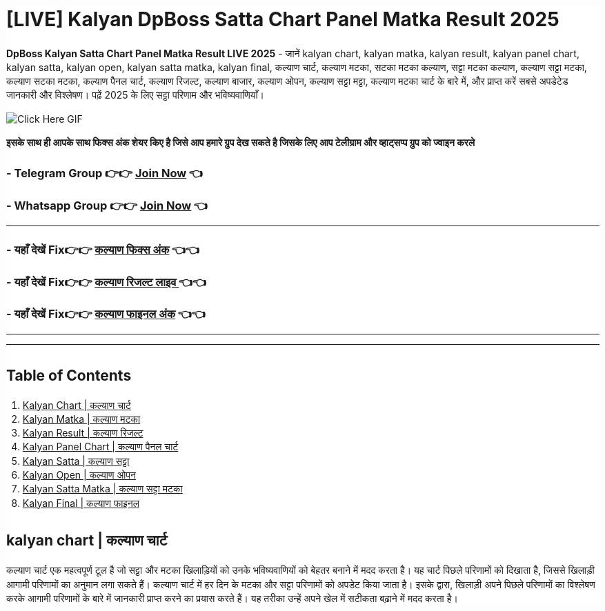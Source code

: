 # [LIVE] Kalyan DpBoss Satta Chart Panel Matka Result 2025
**DpBoss Kalyan Satta Chart Panel Matka Result LIVE 2025** - जानें kalyan chart, kalyan matka, kalyan result, kalyan panel chart, kalyan satta, kalyan open, kalyan satta matka, kalyan final, कल्याण चार्ट, कल्याण मटका, सटका मटका कल्याण, सट्टा मटका कल्याण, कल्याण सट्टा मटका, कल्याण सटका मटका, कल्याण पैनल चार्ट, कल्याण रिजल्ट, कल्याण बाजार, कल्याण ओपन, कल्याण सट्टा मट्टा, कल्याण मटका चार्ट के बारे में, और प्राप्त करें सबसे अपडेटेड जानकारी और विश्लेषण। पढ़ें 2025 के लिए सट्टा परिणाम और भविष्यवाणियाँ।

![Click Here GIF](https://media.tenor.com/qWWK-O83J5YAAAAi/click-here.gif)

**इसके साथ ही आपके साथ फिक्स अंक शेयर किए है जिसे आप हमारे ग्रुप देख सकते है जिसके लिए आप टेलीग्राम और व्हाट्सप्प ग्रुप को ज्वाइन करले**
###  - Telegram  Group 👉👉 [Join Now](https://t.me/Hindiupdate201) 👈

###  - Whatsapp Group 👉👉 [Join Now](https://whatsapp.com/channel/0029Vay2FudAzNbmVl8KtW14) 👈

---

###  - यहाँ देखें Fix👉👉 [कल्याण फिक्स अंक](https://kalyan-chart-fix.hindipanti.in/dpboss-satta-matka-result-1/) 👈👈

### - यहाँ देखें Fix👉👉 [कल्याण रिजल्ट लाइव ](https://www.google.com/search?q=hindipanti+in+kalyan+fix) 👈👈

### - यहाँ देखें Fix👉👉 [कल्याण फाइनल अंक](https://kalyan-chart-fix.hindipanti.in/dpboss-satta-matka-result-1/) 👈👈

---

---

## Table of Contents
1. [Kalyan Chart | कल्याण चार्ट](#kalyan-chart-कल्याण-चार्ट)
2. [Kalyan Matka | कल्याण मटका](#kalyan-matka-कल्याण-मटका)
3. [Kalyan Result | कल्याण रिजल्ट](#kalyan-result-कल्याण-रिजल्ट)
4. [Kalyan Panel Chart | कल्याण पैनल चार्ट](#kalyan-panel-chart-कल्याण-पैनल-चार्ट)
5. [Kalyan Satta | कल्याण सट्टा](#kalyan-satta-कल्याण-सट्टा)
6. [Kalyan Open | कल्याण ओपन](#kalyan-open-कल्याण-ओपन)
7. [Kalyan Satta Matka | कल्याण सट्टा मटका](#kalyan-satta-matka-कल्याण-सट्टा-मटका)
8. [Kalyan Final | कल्याण फाइनल](#kalyan-final-कल्याण-फाइनल)


## kalyan chart | कल्याण चार्ट
कल्याण चार्ट एक महत्वपूर्ण टूल है जो सट्टा और मटका खिलाड़ियों को उनके भविष्यवाणियों को बेहतर बनाने में मदद करता है। यह चार्ट पिछले परिणामों को दिखाता है, जिससे खिलाड़ी आगामी परिणामों का अनुमान लगा सकते हैं। कल्याण चार्ट में हर दिन के मटका और सट्टा परिणामों को अपडेट किया जाता है। इसके द्वारा, खिलाड़ी अपने पिछले परिणामों का विश्लेषण करके आगामी परिणामों के बारे में जानकारी प्राप्त करने का प्रयास करते हैं। यह तरीका उन्हें अपने खेल में सटीकता बढ़ाने में मदद करता है।
